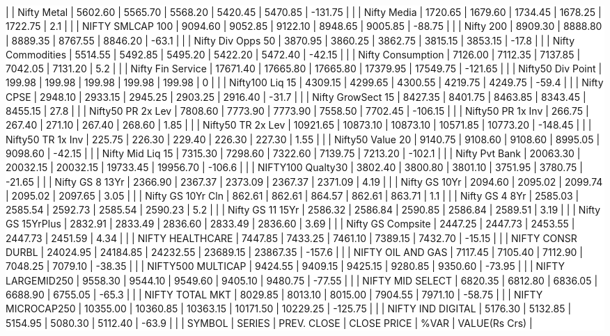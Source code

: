 |  | Nifty Metal | 5602.60 | 5565.70 | 5568.20 | 5420.45 | 5470.85 | -131.75 |
|  | Nifty Media | 1720.65 | 1679.60 | 1734.45 | 1678.25 | 1722.75 | 2.1 |
|  | NIFTY SMLCAP 100 | 9094.60 | 9052.85 | 9122.10 | 8948.65 | 9005.85 | -88.75 |
|  | Nifty 200 | 8909.30 | 8888.80 | 8889.35 | 8767.55 | 8846.20 | -63.1 |
|  | Nifty Div Opps 50 | 3870.95 | 3860.25 | 3862.75 | 3815.15 | 3853.15 | -17.8 |
|  | Nifty Commodities | 5514.55 | 5492.85 | 5495.20 | 5422.20 | 5472.40 | -42.15 |
|  | Nifty Consumption | 7126.00 | 7112.35 | 7137.85 | 7042.05 | 7131.20 | 5.2 |
|  | Nifty Fin Service | 17671.40 | 17665.80 | 17665.80 | 17379.95 | 17549.75 | -121.65 |
|  | Nifty50 Div Point | 199.98 | 199.98 | 199.98 | 199.98 | 199.98 | 0 |
|  | Nifty100 Liq 15 | 4309.15 | 4299.65 | 4300.55 | 4219.75 | 4249.75 | -59.4 |
|  | Nifty CPSE | 2948.10 | 2933.15 | 2945.25 | 2903.25 | 2916.40 | -31.7 |
|  | Nifty GrowSect 15 | 8427.35 | 8401.75 | 8463.85 | 8343.45 | 8455.15 | 27.8 |
|  | Nifty50 PR 2x Lev | 7808.60 | 7773.90 | 7773.90 | 7558.50 | 7702.45 | -106.15 |
|  | Nifty50 PR 1x Inv | 266.75 | 267.40 | 271.10 | 267.40 | 268.60 | 1.85 |
|  | Nifty50 TR 2x Lev | 10921.65 | 10873.10 | 10873.10 | 10571.85 | 10773.20 | -148.45 |
|  | Nifty50 TR 1x Inv | 225.75 | 226.30 | 229.40 | 226.30 | 227.30 | 1.55 |
|  | Nifty50 Value 20 | 9140.75 | 9108.60 | 9108.60 | 8995.05 | 9098.60 | -42.15 |
|  | Nifty Mid Liq 15 | 7315.30 | 7298.60 | 7322.60 | 7139.75 | 7213.20 | -102.1 |
|  | Nifty Pvt Bank | 20063.30 | 20032.15 | 20032.15 | 19733.45 | 19956.70 | -106.6 |
|  | NIFTY100 Qualty30 | 3802.40 | 3800.80 | 3801.10 | 3751.95 | 3780.75 | -21.65 |
|  | Nifty GS 8 13Yr | 2366.90 | 2367.37 | 2373.09 | 2367.37 | 2371.09 | 4.19 |
|  | Nifty GS 10Yr | 2094.60 | 2095.02 | 2099.74 | 2095.02 | 2097.65 | 3.05 |
|  | Nifty GS 10Yr Cln | 862.61 | 862.61 | 864.57 | 862.61 | 863.71 | 1.1 |
|  | Nifty GS 4 8Yr | 2585.03 | 2585.54 | 2592.73 | 2585.54 | 2590.23 | 5.2 |
|  | Nifty GS 11 15Yr | 2586.32 | 2586.84 | 2590.85 | 2586.84 | 2589.51 | 3.19 |
|  | Nifty GS 15YrPlus | 2832.91 | 2833.49 | 2836.60 | 2833.49 | 2836.60 | 3.69 |
|  | Nifty GS Compsite | 2447.25 | 2447.73 | 2453.55 | 2447.73 | 2451.59 | 4.34 |
|  | NIFTY HEALTHCARE | 7447.85 | 7433.25 | 7461.10 | 7389.15 | 7432.70 | -15.15 |
|  | NIFTY CONSR DURBL | 24024.95 | 24184.85 | 24232.55 | 23689.15 | 23867.35 | -157.6 |
|  | NIFTY OIL AND GAS | 7117.45 | 7105.40 | 7112.90 | 7048.25 | 7079.10 | -38.35 |
|  | NIFTY500 MULTICAP | 9424.55 | 9409.15 | 9425.15 | 9280.85 | 9350.60 | -73.95 |
|  | NIFTY LARGEMID250 | 9558.30 | 9544.10 | 9549.60 | 9405.10 | 9480.75 | -77.55 |
|  | NIFTY MID SELECT | 6820.35 | 6812.80 | 6836.05 | 6688.90 | 6755.05 | -65.3 |
|  | NIFTY TOTAL MKT | 8029.85 | 8013.10 | 8015.00 | 7904.55 | 7971.10 | -58.75 |
|  | NIFTY MICROCAP250 | 10355.00 | 10360.85 | 10363.15 | 10171.50 | 10229.25 | -125.75 |
|  | NIFTY IND DIGITAL | 5176.30 | 5132.85 | 5154.95 | 5080.30 | 5112.40 | -63.9 |
|  | SYMBOL | SERIES | PREV. CLOSE | CLOSE PRICE | %VAR | VALUE(Rs Crs) |